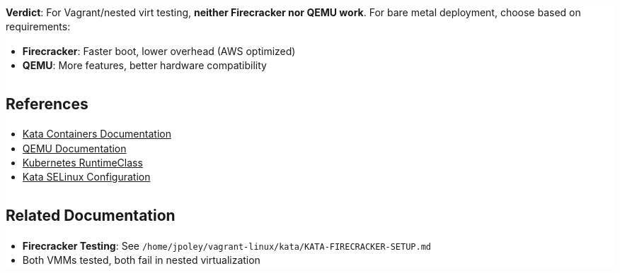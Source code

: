 **Verdict**: For Vagrant/nested virt testing, **neither Firecracker nor QEMU work**. For bare metal deployment, choose based on requirements:
- **Firecracker**: Faster boot, lower overhead (AWS optimized)
- **QEMU**: More features, better hardware compatibility

## References

- [Kata Containers Documentation](https://github.com/kata-containers/kata-containers/tree/main/docs)
- [QEMU Documentation](https://www.qemu.org/docs/master/)
- [Kubernetes RuntimeClass](https://kubernetes.io/docs/concepts/containers/runtime-class/)
- [Kata SELinux Configuration](https://github.com/kata-containers/runtime/issues/2442)

## Related Documentation

- **Firecracker Testing**: See `/home/jpoley/vagrant-linux/kata/KATA-FIRECRACKER-SETUP.md`
- Both VMMs tested, both fail in nested virtualization
